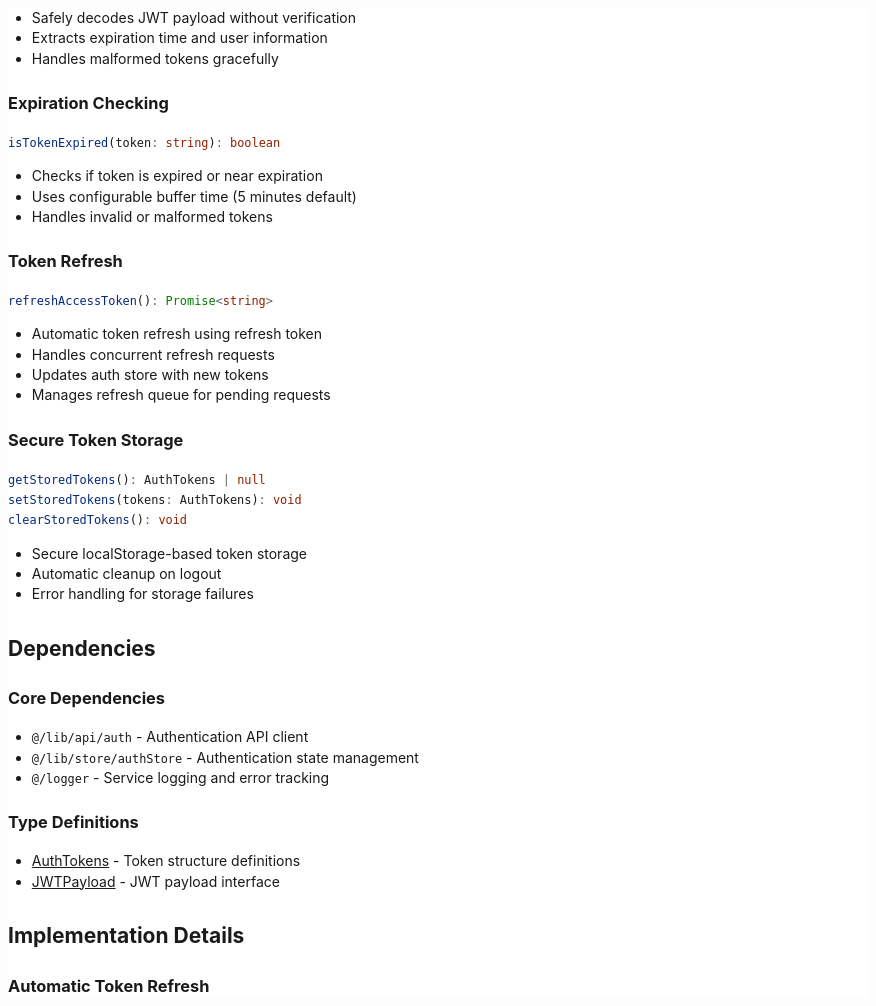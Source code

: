 - Safely decodes JWT payload without verification
- Extracts expiration time and user information
- Handles malformed tokens gracefully

### **Expiration Checking**

```typescript
isTokenExpired(token: string): boolean
```

- Checks if token is expired or near expiration
- Uses configurable buffer time (5 minutes default)
- Handles invalid or malformed tokens

### **Token Refresh**

```typescript
refreshAccessToken(): Promise<string>
```

- Automatic token refresh using refresh token
- Handles concurrent refresh requests
- Updates auth store with new tokens
- Manages refresh queue for pending requests

### **Secure Token Storage**

```typescript
getStoredTokens(): AuthTokens | null
setStoredTokens(tokens: AuthTokens): void
clearStoredTokens(): void
```

- Secure localStorage-based token storage
- Automatic cleanup on logout
- Error handling for storage failures

## Dependencies

### **Core Dependencies**

- `@/lib/api/auth` - Authentication API client
- `@/lib/store/authStore` - Authentication state management
- `@/logger` - Service logging and error tracking

### **Type Definitions**

- [AuthTokens](../api/types.ts.md) - Token structure definitions
- [JWTPayload](../api/types.ts.md) - JWT payload interface

## Implementation Details

### **Automatic Token Refresh**
